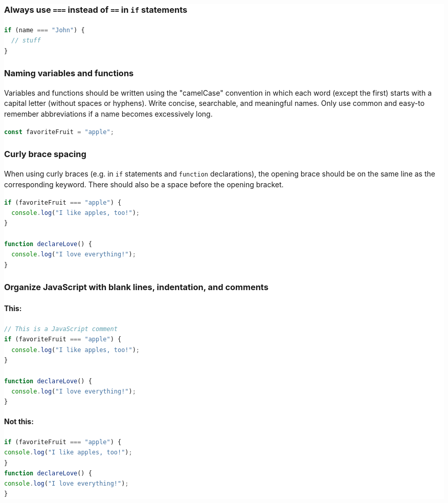```js
```
### Always use `===` instead of `==` in `if` statements
```js
if (name === "John") {
  // stuff
}
```
### Naming variables and functions
Variables and functions should be written using the "camelCase" convention in which each word (except the first) starts with a capital letter (without spaces or hyphens). Write concise, searchable, and meaningful names. Only use common and easy-to remember abbreviations if a name becomes excessively long.
```js
const favoriteFruit = "apple";
```
### Curly brace spacing
When using curly braces (e.g. in `if` statements and `function` declarations), the opening brace should be on the same line as the corresponding keyword. There should also be a space before the opening bracket.
```js
if (favoriteFruit === "apple") {
  console.log("I like apples, too!");
}

function declareLove() {
  console.log("I love everything!");
}
```
### Organize JavaScript with blank lines, indentation, and comments
#### This:
```js
// This is a JavaScript comment
if (favoriteFruit === "apple") {
  console.log("I like apples, too!");
}

function declareLove() {
  console.log("I love everything!");
}
```
#### Not this:
```js
if (favoriteFruit === "apple") {
console.log("I like apples, too!");
}
function declareLove() {
console.log("I love everything!");
}
```